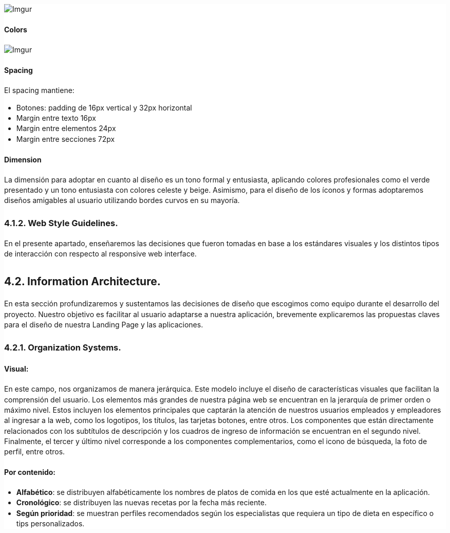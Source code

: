 ![Imgur](https://imgur.com/pzpkb3P.png)

#### Colors

![Imgur](https://imgur.com/oLdpYAb.png)

#### Spacing
El spacing mantiene:
- Botones: padding de 16px vertical y 32px horizontal
- Margin entre texto 16px
- Margin entre elementos 24px
- Margin entre secciones 72px

#### Dimension
La dimensión para adoptar en cuanto al diseño es un tono formal y entusiasta, aplicando colores profesionales como el verde presentado y un tono entusiasta con colores celeste y beige. Asimismo, para el diseño de los íconos y formas adoptaremos diseños amigables al usuario utilizando bordes curvos en su mayoría.

### 4.1.2. Web Style Guidelines.
En el presente apartado, enseñaremos las decisiones que fueron tomadas en base a los estándares visuales y los distintos tipos de interacción con respecto al responsive web interface.


## 4.2. Information Architecture.
En esta sección profundizaremos y sustentamos las decisiones de diseño que escogimos como equipo durante el desarrollo del proyecto. Nuestro objetivo es facilitar al usuario adaptarse a nuestra aplicación, brevemente explicaremos las propuestas claves para el diseño de nuestra Landing Page y las aplicaciones.
### 4.2.1. Organization Systems.
#### Visual:

En este campo, nos organizamos de manera jerárquica. Este modelo incluye el diseño de características visuales que facilitan la comprensión del usuario. Los elementos más grandes de nuestra página web se encuentran en la jerarquía de primer orden o máximo nivel. Estos incluyen los elementos principales que captarán la atención de nuestros usuarios empleados y empleadores al ingresar a la web, como los logotipos, los títulos, las tarjetas botones, entre otros. Los componentes que están directamente relacionados con los subtítulos de descripción y los cuadros de ingreso de información se encuentran en el segundo nivel. Finalmente, el tercer y último nivel corresponde a los componentes complementarios, como el icono de búsqueda, la foto de perfil, entre otros.


#### Por contenido:


- **Alfabético**: se distribuyen alfabéticamente los nombres de platos de comida en los que esté actualmente en la aplicación.
- **Cronológico**: se distribuyen las nuevas recetas por la fecha más reciente.
- **Según prioridad**: se muestran perfiles recomendados según los especialistas que requiera un tipo de dieta en específico o tips personalizados. 
